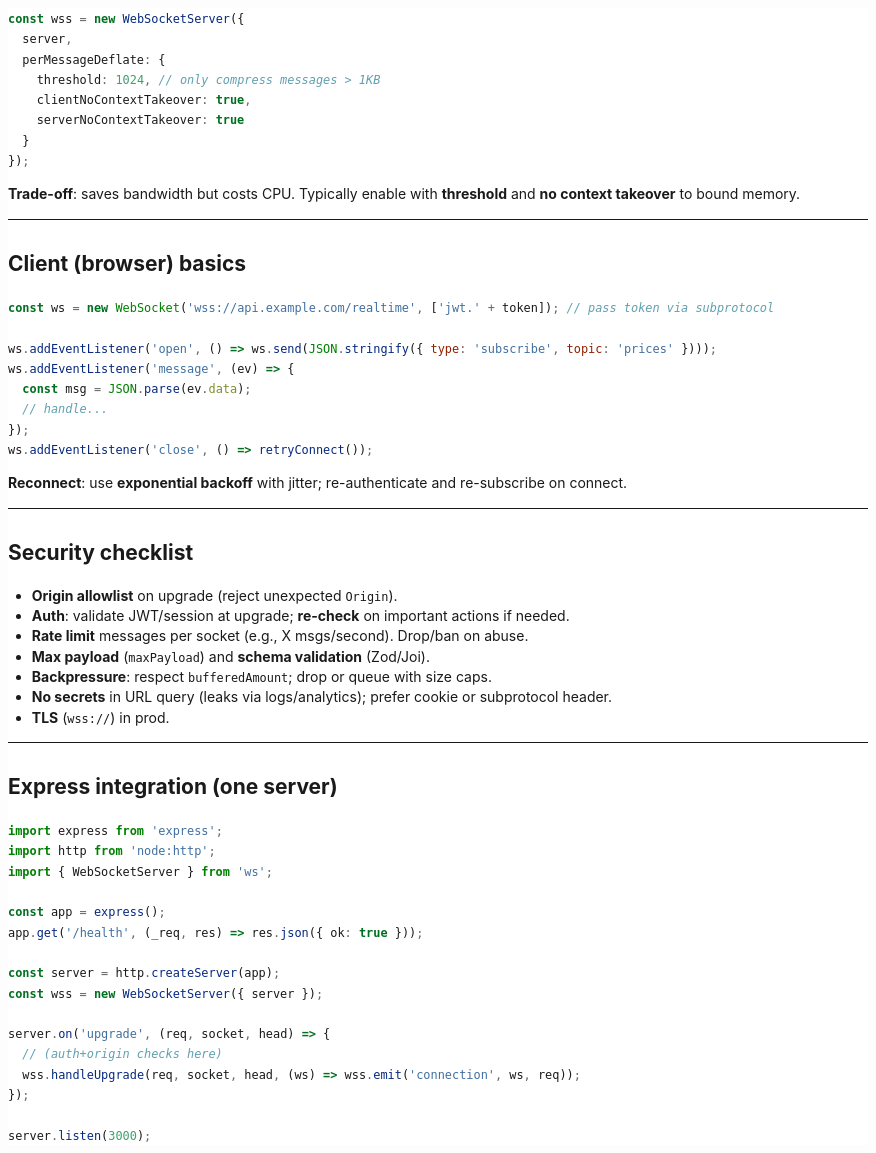```ts
const wss = new WebSocketServer({
  server,
  perMessageDeflate: {
    threshold: 1024, // only compress messages > 1KB
    clientNoContextTakeover: true,
    serverNoContextTakeover: true
  }
});
```

**Trade-off**: saves bandwidth but costs CPU. Typically enable with **threshold** and **no context takeover** to bound memory.

------

## Client (browser) basics

```js
const ws = new WebSocket('wss://api.example.com/realtime', ['jwt.' + token]); // pass token via subprotocol

ws.addEventListener('open', () => ws.send(JSON.stringify({ type: 'subscribe', topic: 'prices' })));
ws.addEventListener('message', (ev) => {
  const msg = JSON.parse(ev.data);
  // handle...
});
ws.addEventListener('close', () => retryConnect());
```

**Reconnect**: use **exponential backoff** with jitter; re-authenticate and re-subscribe on connect.

------

## Security checklist

- **Origin allowlist** on upgrade (reject unexpected `Origin`).
- **Auth**: validate JWT/session at upgrade; **re-check** on important actions if needed.
- **Rate limit** messages per socket (e.g., X msgs/second). Drop/ban on abuse.
- **Max payload** (`maxPayload`) and **schema validation** (Zod/Joi).
- **Backpressure**: respect `bufferedAmount`; drop or queue with size caps.
- **No secrets** in URL query (leaks via logs/analytics); prefer cookie or subprotocol header.
- **TLS** (`wss://`) in prod.

------

## Express integration (one server)

```ts
import express from 'express';
import http from 'node:http';
import { WebSocketServer } from 'ws';

const app = express();
app.get('/health', (_req, res) => res.json({ ok: true }));

const server = http.createServer(app);
const wss = new WebSocketServer({ server });

server.on('upgrade', (req, socket, head) => {
  // (auth+origin checks here)
  wss.handleUpgrade(req, socket, head, (ws) => wss.emit('connection', ws, req));
});

server.listen(3000);
```